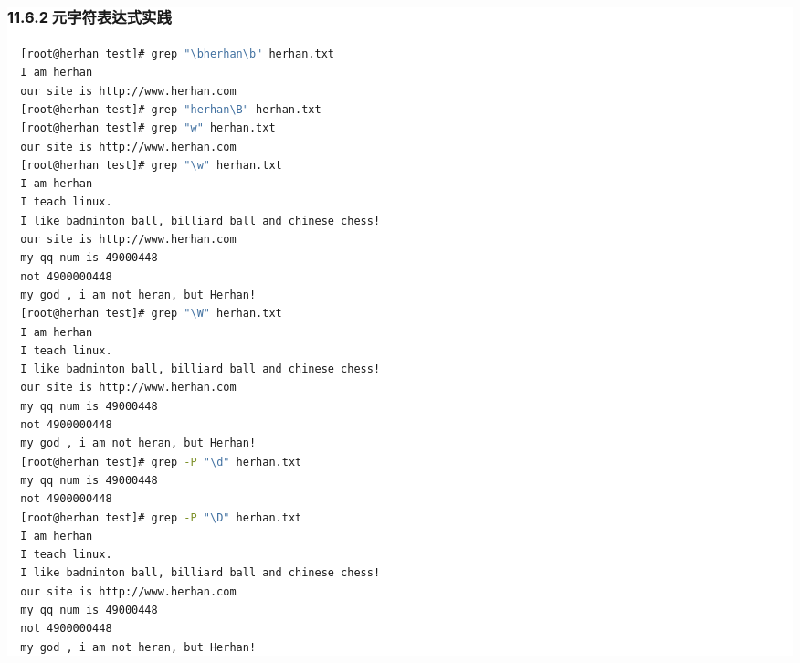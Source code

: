 ### 11.6.2 元字符表达式实践
```bash
  [root@herhan test]# grep "\bherhan\b" herhan.txt 
  I am herhan
  our site is http://www.herhan.com
  [root@herhan test]# grep "herhan\B" herhan.txt 
  [root@herhan test]# grep "w" herhan.txt 
  our site is http://www.herhan.com
  [root@herhan test]# grep "\w" herhan.txt 
  I am herhan
  I teach linux.
  I like badminton ball, billiard ball and chinese chess!
  our site is http://www.herhan.com
  my qq num is 49000448
  not 4900000448
  my god , i am not heran, but Herhan!
  [root@herhan test]# grep "\W" herhan.txt 
  I am herhan
  I teach linux.
  I like badminton ball, billiard ball and chinese chess!
  our site is http://www.herhan.com
  my qq num is 49000448
  not 4900000448
  my god , i am not heran, but Herhan!
  [root@herhan test]# grep -P "\d" herhan.txt 
  my qq num is 49000448
  not 4900000448
  [root@herhan test]# grep -P "\D" herhan.txt 
  I am herhan
  I teach linux.
  I like badminton ball, billiard ball and chinese chess!
  our site is http://www.herhan.com
  my qq num is 49000448
  not 4900000448
  my god , i am not heran, but Herhan!
```
